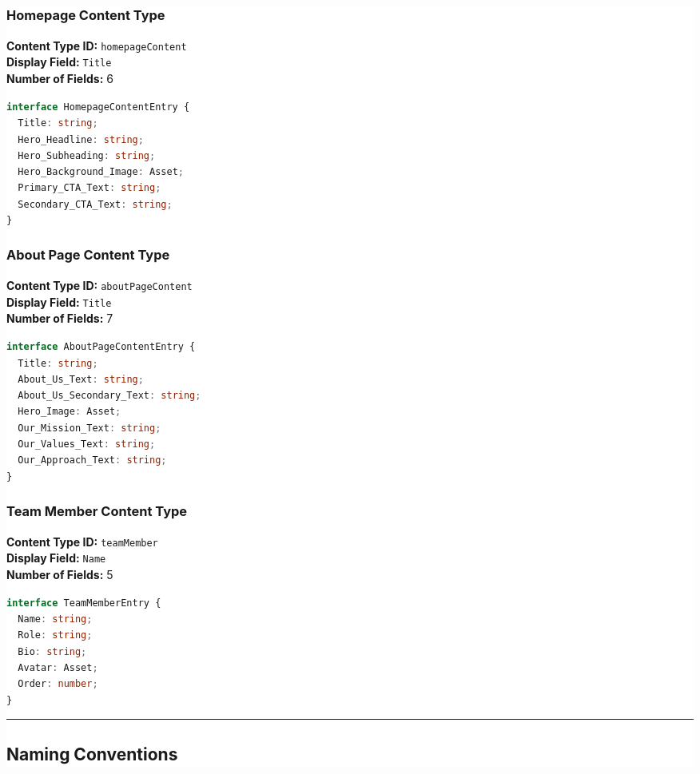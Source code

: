 ### Homepage Content Type

**Content Type ID:** `homepageContent`  
**Display Field:** `Title`  
**Number of Fields:** 6

```typescript
interface HomepageContentEntry {
  Title: string;
  Hero_Headline: string;
  Hero_Subheading: string;
  Hero_Background_Image: Asset;
  Primary_CTA_Text: string;
  Secondary_CTA_Text: string;
}
```

### About Page Content Type

**Content Type ID:** `aboutPageContent`  
**Display Field:** `Title`  
**Number of Fields:** 7

```typescript
interface AboutPageContentEntry {
  Title: string;
  About_Us_Text: string;
  About_Us_Secondary_Text: string;
  Hero_Image: Asset;
  Our_Mission_Text: string;
  Our_Values_Text: string;
  Our_Approach_Text: string;
}
```

### Team Member Content Type

**Content Type ID:** `teamMember`  
**Display Field:** `Name`  
**Number of Fields:** 5

```typescript
interface TeamMemberEntry {
  Name: string;
  Role: string;
  Bio: string;
  Avatar: Asset;
  Order: number;
}
```

---

## Naming Conventions
